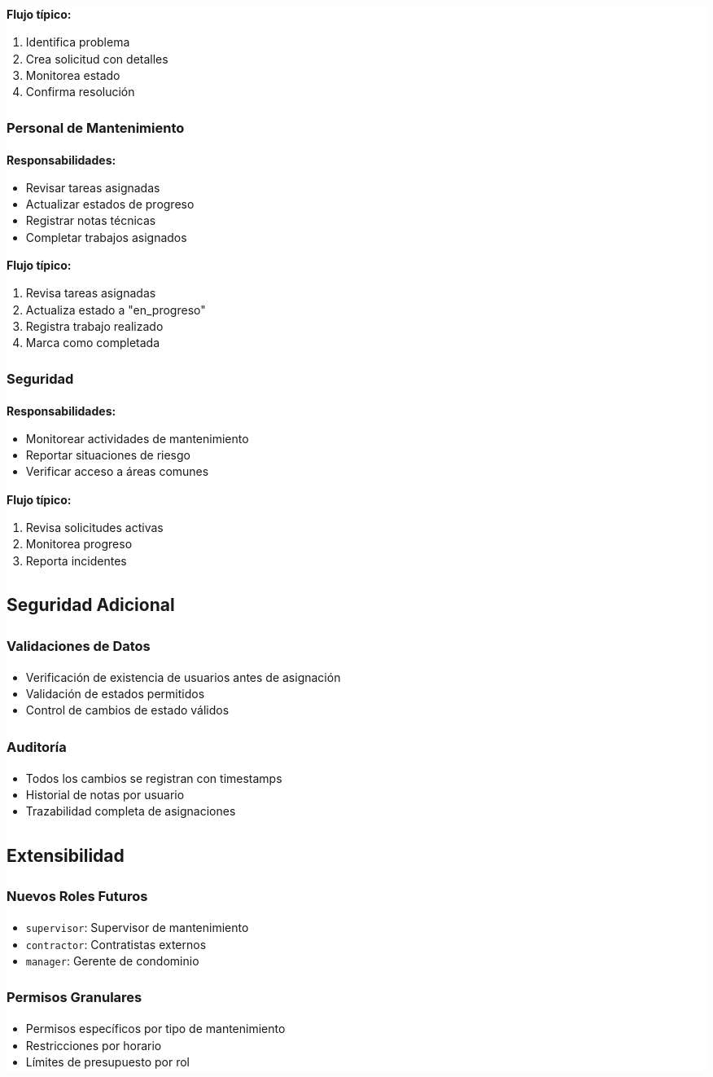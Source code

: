 **Flujo típico:**
1. Identifica problema
2. Crea solicitud con detalles
3. Monitorea estado
4. Confirma resolución

### Personal de Mantenimiento
**Responsabilidades:**
- Revisar tareas asignadas
- Actualizar estados de progreso
- Registrar notas técnicas
- Completar trabajos asignados

**Flujo típico:**
1. Revisa tareas asignadas
2. Actualiza estado a "en_progreso"
3. Registra trabajo realizado
4. Marca como completada

### Seguridad
**Responsabilidades:**
- Monitorear actividades de mantenimiento
- Reportar situaciones de riesgo
- Verificar acceso a áreas comunes

**Flujo típico:**
1. Revisa solicitudes activas
2. Monitorea progreso
3. Reporta incidentes

## Seguridad Adicional

### Validaciones de Datos
- Verificación de existencia de usuarios antes de asignación
- Validación de estados permitidos
- Control de cambios de estado válidos

### Auditoría
- Todos los cambios se registran con timestamps
- Historial de notas por usuario
- Trazabilidad completa de asignaciones

## Extensibilidad

### Nuevos Roles Futuros
- `supervisor`: Supervisor de mantenimiento
- `contractor`: Contratistas externos
- `manager`: Gerente de condominio

### Permisos Granulares
- Permisos específicos por tipo de mantenimiento
- Restricciones por horario
- Límites de presupuesto por rol

